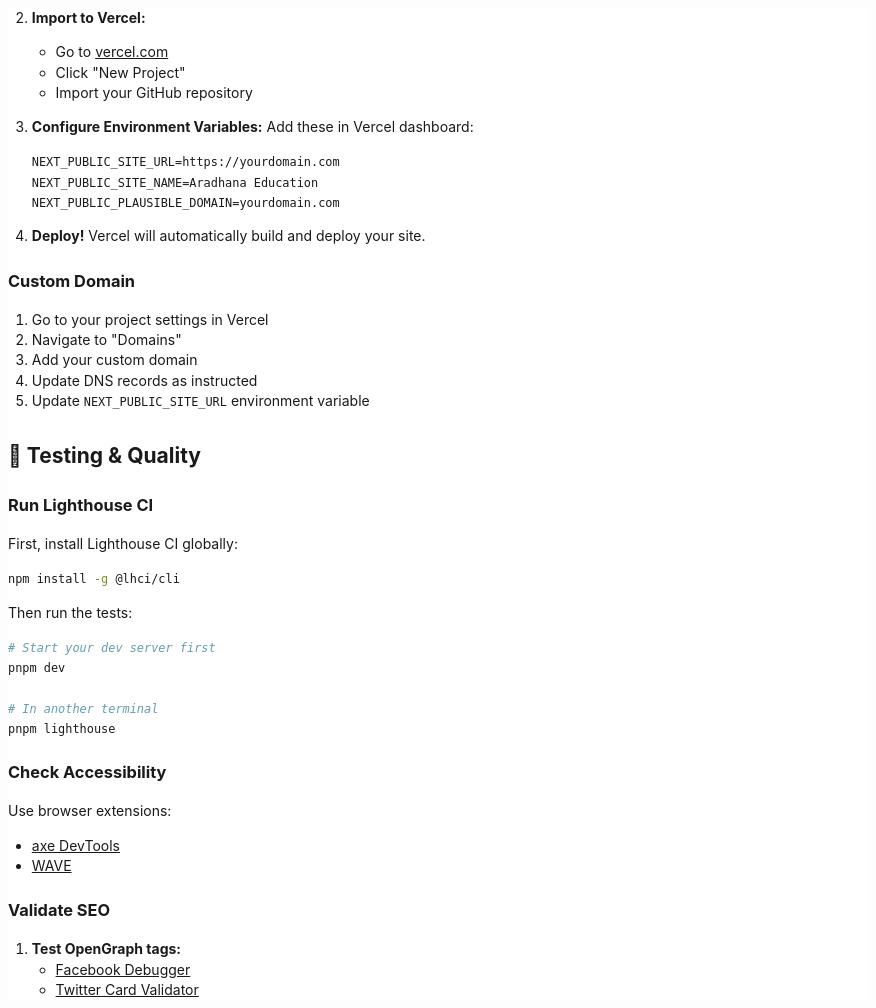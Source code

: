 2. **Import to Vercel:**
   - Go to [vercel.com](https://vercel.com)
   - Click "New Project"
   - Import your GitHub repository

3. **Configure Environment Variables:**
   Add these in Vercel dashboard:
   ```
   NEXT_PUBLIC_SITE_URL=https://yourdomain.com
   NEXT_PUBLIC_SITE_NAME=Aradhana Education
   NEXT_PUBLIC_PLAUSIBLE_DOMAIN=yourdomain.com
   ```

4. **Deploy!**
   Vercel will automatically build and deploy your site.

### Custom Domain

1. Go to your project settings in Vercel
2. Navigate to "Domains"
3. Add your custom domain
4. Update DNS records as instructed
5. Update `NEXT_PUBLIC_SITE_URL` environment variable

## 🧪 Testing & Quality

### Run Lighthouse CI

First, install Lighthouse CI globally:
```bash
npm install -g @lhci/cli
```

Then run the tests:
```bash
# Start your dev server first
pnpm dev

# In another terminal
pnpm lighthouse
```

### Check Accessibility

Use browser extensions:
- [axe DevTools](https://www.deque.com/axe/devtools/)
- [WAVE](https://wave.webaim.org/extension/)

### Validate SEO

1. **Test OpenGraph tags:**
   - [Facebook Debugger](https://developers.facebook.com/tools/debug/)
   - [Twitter Card Validator](https://cards-dev.twitter.com/validator)
